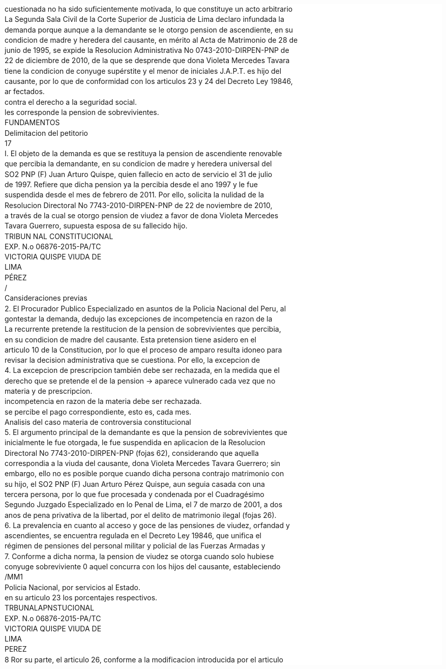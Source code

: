 cuestionada no ha sido suficientemente motivada, lo que constituye un acto arbitrario  
La Segunda Sala Civil de la Corte Superior de Justicia de Lima declaro infundada la  
demanda porque aunque a la demandante se le otorgo pension de ascendiente, en su  
condicion de madre y heredera del causante, en mérito al Acta de Matrimonio de 28 de  
junio de 1995, se expide la Resolucion Administrativa No 0743-2010-DIRPEN-PNP de  
22 de diciembre de 2010, de la que se desprende que dona Violeta Mercedes Tavara  
tiene la condicion de conyuge supérstite y el menor de iniciales J.A.P.T. es hijo del  
causante, por lo que de conformidad con los articulos 23 y 24 del Decreto Ley 19846,  
ar fectados.  
contra el derecho a la seguridad social.  
les corresponde la pension de sobrevivientes.  
FUNDAMENTOS  
Delimitacion del petitorio  
17  
I. El objeto de la demanda es que se restituya la pension de ascendiente renovable  
que percibia la demandante, en su condicion de madre y heredera universal del  
SO2 PNP (F) Juan Arturo Quispe, quien fallecio en acto de servicio el 31 de julio  
de 1997. Refiere que dicha pension ya la percibia desde el ano 1997 y le fue  
suspendida desde el mes de febrero de 2011. Por ello, solicita la nulidad de la  
Resolucion Directoral No 7743-2010-DIRPEN-PNP de 22 de noviembre de 2010,  
a través de la cual se otorgo pension de viudez a favor de dona Violeta Mercedes  
Tavara Guerrero, supuesta esposa de su fallecido hijo.  
TRIBUN NAL CONSTITUCIONAL  
EXP. N.o 06876-2015-PA/TC  
VICTORIA QUISPE VIUDA DE  
LIMA  
PÉREZ  
/  
Cansideraciones previas  
2. El Procurador Publico Especializado en asuntos de la Policia Nacional del Peru, al  
gontestar la demanda, dedujo las excepciones de incompetencia en razon de la  
La recurrente pretende la restitucion de la pension de sobrevivientes que percibia,  
en su condicion de madre del causante. Esta pretension tiene asidero en el  
articulo 10 de la Constitucion, por lo que el proceso de amparo resulta idoneo para  
revisar la decision administrativa que se cuestiona. Por ello, la excepcion de  
4. La excepcion de prescripcion también debe ser rechazada, en la medida que el  
derecho que se pretende el de la pension -> aparece vulnerado cada vez que no  
materia y de prescripcion.  
incompetencia en razon de la materia debe ser rechazada.  
se percibe el pago correspondiente, esto es, cada mes.  
Analisis del caso materia de controversia constitucional  
5. El argumento principal de la demandante es que la pension de sobrevivientes que  
inicialmente le fue otorgada, le fue suspendida en aplicacion de la Resolucion  
Directoral No 7743-2010-DIRPEN-PNP (fojas 62), considerando que aquella  
correspondia a la viuda del causante, dona Violeta Mercedes Tavara Guerrero; sin  
embargo, ello no es posible porque cuando dicha persona contrajo matrimonio con  
su hijo, el SO2 PNP (F) Juan Arturo Pérez Quispe, aun seguia casada con una  
tercera persona, por lo que fue procesada y condenada por el Cuadragésimo  
Segundo Juzgado Especializado en lo Penal de Lima, el 7 de marzo de 2001, a dos  
anos de pena privativa de la libertad, por el delito de matrimonio ilegal (fojas 26).  
6. La prevalencia en cuanto al acceso y goce de las pensiones de viudez, orfandad y  
ascendientes, se encuentra regulada en el Decreto Ley 19846, que unifica el  
régimen de pensiones del personal militar y policial de las Fuerzas Armadas y  
7. Conforme a dicha norma, la pension de viudez se otorga cuando solo hubiese  
conyuge sobreviviente 0 aquel concurra con los hijos del causante, estableciendo  
/MM1  
Policia Nacional, por servicios al Estado.  
en su articulo 23 los porcentajes respectivos.  
TRBUNALAPNSTUCIONAL  
EXP. N.o 06876-2015-PA/TC  
VICTORIA QUISPE VIUDA DE  
LIMA  
PEREZ  
8 Ror su parte, el articulo 26, conforme a la modificacion introducida por el articulo  